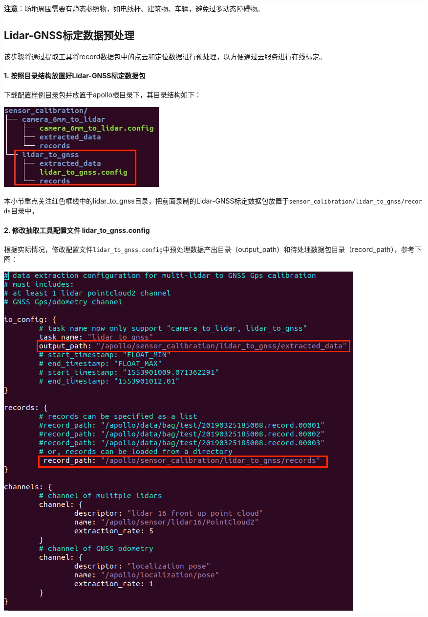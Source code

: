 **注意**：场地周围需要有静态参照物，如电线杆、建筑物、车辆，避免过多动态障碍物。

## Lidar-GNSS标定数据预处理

该步骤将通过提取工具将record数据包中的点云和定位数据进行预处理，以方便通过云服务进行在线标定。

#### 1. 按照目录结构放置好Lidar-GNSS标定数据包

下载[配置样例目录包](sensor_calibration.zip)并放置于apollo根目录下，其目录结构如下：

 ![lidar_calibration_tree1](images/lidar_calibration_tree1.jpeg)
 
本小节重点关注红色框线中的lidar_to_gnss目录，把前面录制的Lidar-GNSS标定数据包放置于`sensor_calibration/lidar_to_gnss/records`目录中。

#### 2. 修改抽取工具配置文件 lidar_to_gnss.config

根据实际情况，修改配置文件`lidar_to_gnss.config`中预处理数据产出目录（output_path）和待处理数据包目录（record_path），参考下图：

![lidar_calibration_config](images/lidar_calibration_config.png)
